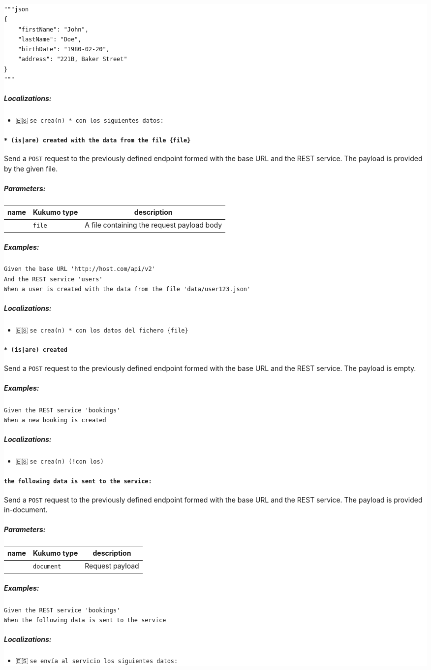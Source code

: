 ```gherkin
"""json
{
    "firstName": "John",
    "lastName": "Doe",
    "birthDate": "1980-02-20",
    "address": "221B, Baker Street"
}
"""
```
##### Localizations:
- :es: `se crea(n) * con los siguientes datos:`





#### `* (is|are) created with the data from the file {file}`
Send a `POST` request to the previously defined endpoint formed with the base URL
and the REST service. The payload is provided by the given file.
##### Parameters:
| name | Kukumo type | description                                |
|------|-------------|--------------------------------------------|
|      | `file`      | A file containing the request payload body |
##### Examples:
```gherkin
Given the base URL 'http://host.com/api/v2'
And the REST service 'users'
When a user is created with the data from the file 'data/user123.json'
```
##### Localizations:
- :es: `se crea(n) * con los datos del fichero {file}`





#### `* (is|are) created`
Send a `POST` request to the previously defined endpoint formed with the base URL
and the REST service. The payload is empty.
##### Examples:
```gherkin
Given the REST service 'bookings'
When a new booking is created
```
##### Localizations:
- :es: `se crea(n) (!con los)`





#### `the following data is sent to the service:`
Send a `POST` request to the previously defined endpoint formed with the base URL
and the REST service.  The payload is provided in-document.
##### Parameters:
| name | Kukumo type | description     |
|------|-------------|-----------------|
|      | `document`  | Request payload |
##### Examples:
```gherkin
Given the REST service 'bookings'
When the following data is sent to the service
```
##### Localizations:
- :es: `se envía al servicio los siguientes datos:`